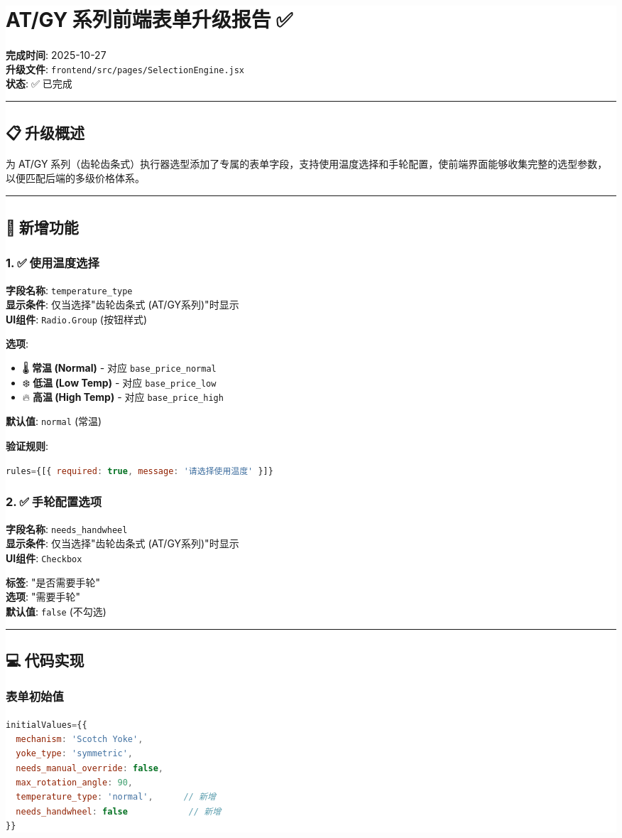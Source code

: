 # AT/GY 系列前端表单升级报告 ✅

**完成时间**: 2025-10-27  
**升级文件**: `frontend/src/pages/SelectionEngine.jsx`  
**状态**: ✅ 已完成

---

## 📋 升级概述

为 AT/GY 系列（齿轮齿条式）执行器选型添加了专属的表单字段，支持使用温度选择和手轮配置，使前端界面能够收集完整的选型参数，以便匹配后端的多级价格体系。

---

## 🎯 新增功能

### 1. ✅ 使用温度选择

**字段名称**: `temperature_type`  
**显示条件**: 仅当选择"齿轮齿条式 (AT/GY系列)"时显示  
**UI组件**: `Radio.Group` (按钮样式)

**选项**:
- 🌡️ **常温 (Normal)** - 对应 `base_price_normal`
- ❄️ **低温 (Low Temp)** - 对应 `base_price_low`
- 🔥 **高温 (High Temp)** - 对应 `base_price_high`

**默认值**: `normal` (常温)

**验证规则**: 
```javascript
rules={[{ required: true, message: '请选择使用温度' }]}
```

### 2. ✅ 手轮配置选项

**字段名称**: `needs_handwheel`  
**显示条件**: 仅当选择"齿轮齿条式 (AT/GY系列)"时显示  
**UI组件**: `Checkbox`

**标签**: "是否需要手轮"  
**选项**: "需要手轮"  
**默认值**: `false` (不勾选)

---

## 💻 代码实现

### 表单初始值

```javascript
initialValues={{
  mechanism: 'Scotch Yoke',
  yoke_type: 'symmetric',
  needs_manual_override: false,
  max_rotation_angle: 90,
  temperature_type: 'normal',      // 新增
  needs_handwheel: false            // 新增
}}
```
